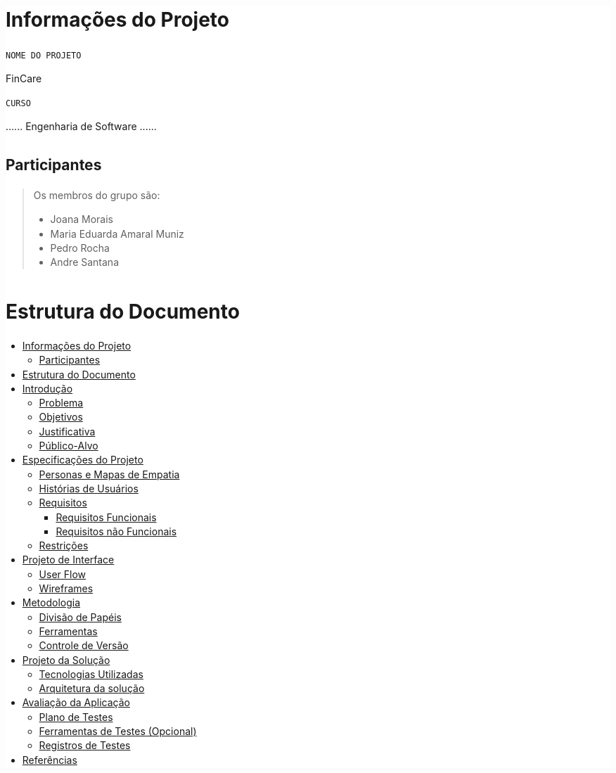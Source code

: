 # Informações do Projeto
`NOME DO PROJETO`  

FinCare

`CURSO` 

......  Engenharia de Software ......

## Participantes

> Os membros do grupo são: 
> - Joana Morais
> - Maria Eduarda Amaral Muniz
> - Pedro Rocha
> - Andre Santana

# Estrutura do Documento

- [Informações do Projeto](#informações-do-projeto)
  - [Participantes](#participantes)
- [Estrutura do Documento](#estrutura-do-documento)
- [Introdução](#introdução)
  - [Problema](#problema)
  - [Objetivos](#objetivos)
  - [Justificativa](#justificativa)
  - [Público-Alvo](#público-alvo)
- [Especificações do Projeto](#especificações-do-projeto)
  - [Personas e Mapas de Empatia](#personas-e-mapas-de-empatia)
  - [Histórias de Usuários](#histórias-de-usuários)
  - [Requisitos](#requisitos)
    - [Requisitos Funcionais](#requisitos-funcionais)
    - [Requisitos não Funcionais](#requisitos-não-funcionais)
  - [Restrições](#restrições)
- [Projeto de Interface](#projeto-de-interface)
  - [User Flow](#user-flow)
  - [Wireframes](#wireframes)
- [Metodologia](#metodologia)
  - [Divisão de Papéis](#divisão-de-papéis)
  - [Ferramentas](#ferramentas)
  - [Controle de Versão](#controle-de-versão)
- [Projeto da Solução](#projeto-da-solução)
  - [Tecnologias Utilizadas](#tecnologias-utilizadas)
  - [Arquitetura da solução](#arquitetura-da-solução)
- [Avaliação da Aplicação](#avaliação-da-aplicação)
  - [Plano de Testes](#plano-de-testes)
  - [Ferramentas de Testes (Opcional)](#ferramentas-de-testes-opcional)
  - [Registros de Testes](#registros-de-testes)
- [Referências](#referências)
